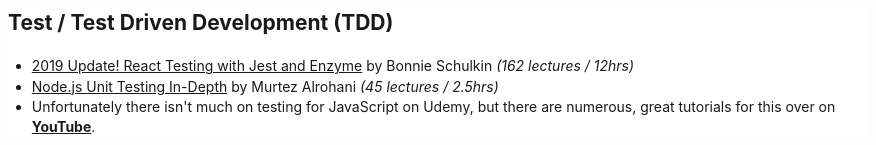 ## Test / Test Driven Development (TDD)

- [2019 Update! React Testing with Jest and Enzyme](https://www.udemy.com/course/react-testing-with-jest-and-enzyme/) by Bonnie Schulkin _(162 lectures / 12hrs)_
- [Node.js Unit Testing In-Depth](https://www.udemy.com/course/nodejs-unit-testing-in-depth/) by Murtez Alrohani _(45 lectures / 2.5hrs)_
- Unfortunately there isn't much on testing for JavaScript on Udemy, but there are numerous, great tutorials for this over on **[YouTube](https://www.youtube.com/results?search_query=javascript+testing)**.
